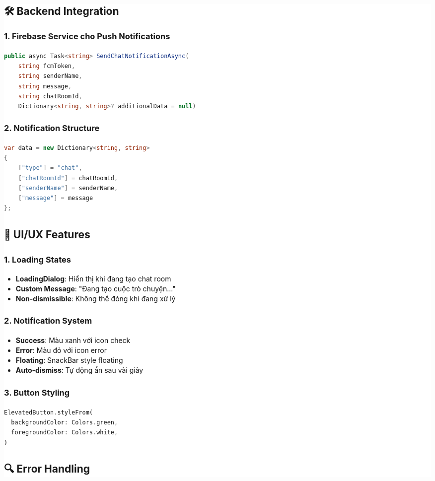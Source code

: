 ## 🛠️ Backend Integration

### 1. Firebase Service cho Push Notifications

```csharp
public async Task<string> SendChatNotificationAsync(
    string fcmToken, 
    string senderName, 
    string message, 
    string chatRoomId, 
    Dictionary<string, string>? additionalData = null)
```

### 2. Notification Structure

```csharp
var data = new Dictionary<string, string>
{
    ["type"] = "chat",
    ["chatRoomId"] = chatRoomId,
    ["senderName"] = senderName,
    ["message"] = message
};
```

## 🎨 UI/UX Features

### 1. Loading States

- **LoadingDialog**: Hiển thị khi đang tạo chat room
- **Custom Message**: "Đang tạo cuộc trò chuyện..."
- **Non-dismissible**: Không thể đóng khi đang xử lý

### 2. Notification System

- **Success**: Màu xanh với icon check
- **Error**: Màu đỏ với icon error
- **Floating**: SnackBar style floating
- **Auto-dismiss**: Tự động ẩn sau vài giây

### 3. Button Styling

```dart
ElevatedButton.styleFrom(
  backgroundColor: Colors.green,
  foregroundColor: Colors.white,
)
```

## 🔍 Error Handling
